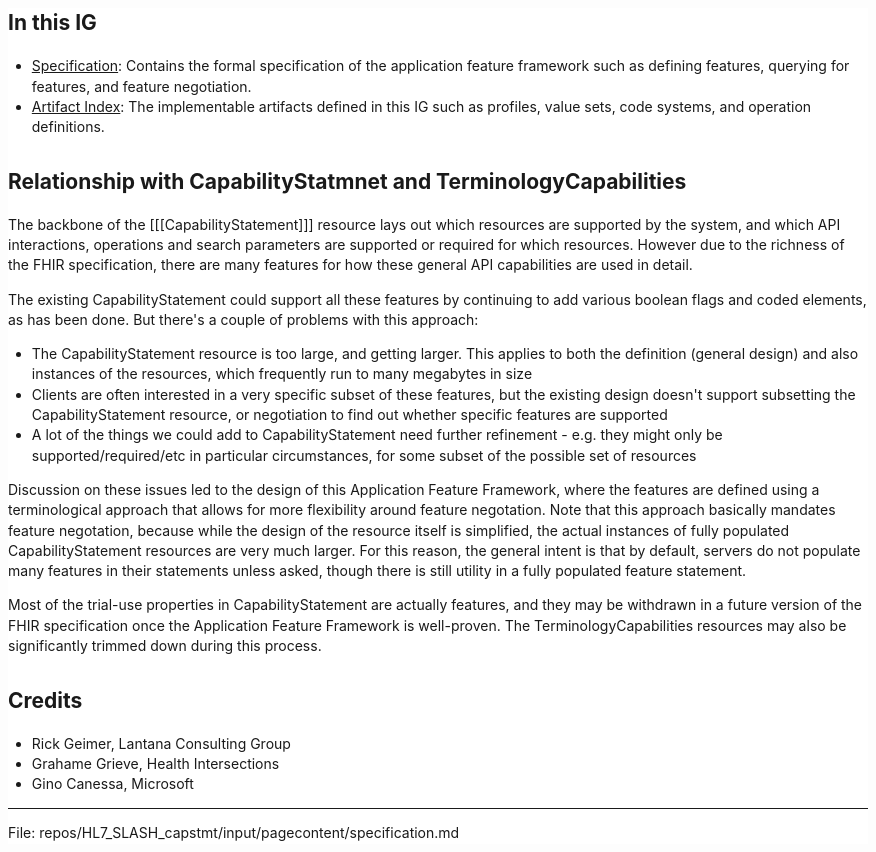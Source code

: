 ## In this IG 

* [Specification](specification.html): Contains the formal specification of the application feature framework such as defining features, querying for features, and feature negotiation.
* [Artifact Index](artifacts.html): The implementable artifacts defined in this IG such as profiles, value sets, code systems, and operation definitions.

## Relationship with CapabilityStatmnet and TerminologyCapabilities 


The backbone of the [[[CapabilityStatement]]] resource lays out which resources are supported by the system, and which API interactions, operations and search parameters are supported or required for which resources. However due to the richness of the FHIR specification, there are many features for how these general API capabilities are used in detail.

The existing CapabilityStatement could support all these features by continuing to add various boolean flags and coded elements, as has been done. But there's a couple of problems with this approach:

* The CapabilityStatement resource is too large, and getting larger. This applies to both the definition (general design) and also instances of the resources, which frequently run to many megabytes in size
* Clients are often interested in a very specific subset of these features, but the existing design doesn't support subsetting the CapabilityStatement resource, or negotiation to find out whether specific features are supported
* A lot of the things we could add to CapabilityStatement need further refinement - e.g. they might only be supported/required/etc in particular circumstances, for some subset of the possible set of resources 

Discussion on these issues led to the design of this Application Feature Framework, where the features are defined using a terminological approach that allows for more flexibility around feature negotation. Note that this approach basically mandates feature negotation, because while the design of the resource itself is simplified, the actual instances of fully populated CapabilityStatement resources are very much larger. For this reason, the general intent is that by default, servers do not populate many features in their statements unless asked, though there is still utility in a fully populated feature statement.

Most of the trial-use properties in CapabilityStatement are actually features, and they may be withdrawn in a future version of the FHIR specification once the Application Feature Framework is well-proven.
The TerminologyCapabilities resources may also be significantly trimmed down during this process.

## Credits

* Rick Geimer, Lantana Consulting Group
* Grahame Grieve, Health Intersections
* Gino Canessa, Microsoft




---

File: repos/HL7_SLASH_capstmt/input/pagecontent/specification.md
